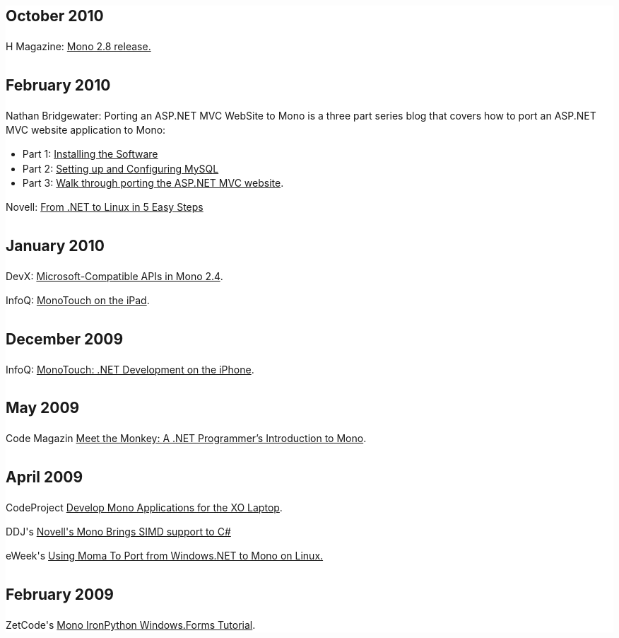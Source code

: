 October 2010
------------

H Magazine: [Mono 2.8 release.](http://www.h-online.com/open/news/item/Mono-2-8-released-1103271.html)

February 2010
-------------

Nathan Bridgewater: Porting an ASP.NET MVC WebSite to Mono is a three part series blog that covers how to port an ASP.NET MVC website application to Mono:

-   Part 1: [Installing the Software](http://www.integratedwebsystems.com/2010/01/installing-opensuse-11-2-with-mono-2-6-1-and-apache-using-text-mode-configuration-porting-to-mono-part-1-of-3/)
-   Part 2: [Setting up and Configuring MySQL](http://www.integratedwebsystems.com/2010/02/how-to-setup-and-configure-mysql-membership-provider-6-2-2-porting-to-mono-part-2-of-3/)
-   Part 3: [Walk through porting the ASP.NET MVC website](http://www.integratedwebsystems.com/2010/02/walkthrough-porting-asp-net-mvc-website-to-mono-2-6-1-and-mysql-on-linux-apache-porting-to-mono-part-3-of-3/).

Novell: [From .NET to Linux in 5 Easy Steps](http://www.novell.com/connectionmagazine/2010/02/mono_tools.html)

January 2010
------------

DevX: [Microsoft-Compatible APIs in Mono 2.4](http://www.devx.com/dotnet/Article/43857).

InfoQ: [MonoTouch on the iPad](http://www.infoq.com/news/2010/01/MonoTouch-iPad).

December 2009
-------------

InfoQ: [MonoTouch: .NET Development on the iPhone](http://www.infoq.com/articles/monotouch-introduction).

May 2009
--------

Code Magazin [Meet the Monkey: A .NET Programmer’s Introduction to Mono](http://www.code-magazine.com/Article.aspx?quickid=0906041).

April 2009
----------

CodeProject [Develop Mono Applications for the XO Laptop](http://www.codeproject.com/KB/cross-platform/monosugar.aspx).

DDJ's [Novell's Mono Brings SIMD support to C\#](http://www.ddj.com/go-parallel/blog/archives/2009/04/novells_mono_br.html)

eWeek's [Using Moma To Port from Windows.NET to Mono on Linux.](http://www.eweek.com/c/a/Application-Development/Using-MoMA-to-Port-from-Windows-NET-to-Mono-on-Linux-184710/)

February 2009
-------------

ZetCode's [Mono IronPython Windows.Forms Tutorial](http://zetcode.com/tutorials/ironpythontutorial/).
